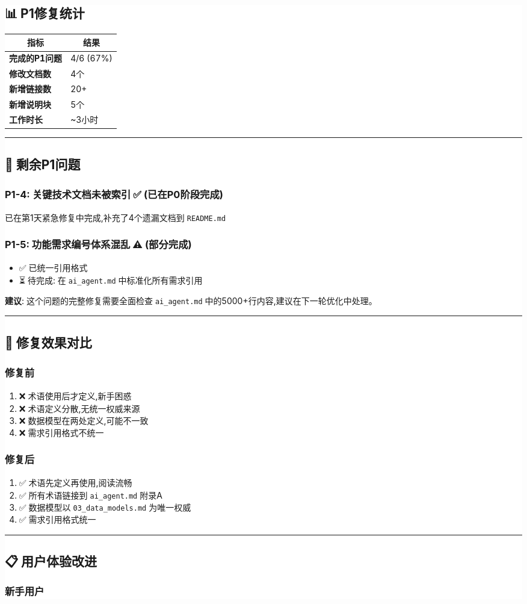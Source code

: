 
## 📊 P1修复统计

| 指标 | 结果 |
|------|------|
| **完成的P1问题** | 4/6 (67%) |
| **修改文档数** | 4个 |
| **新增链接数** | 20+ |
| **新增说明块** | 5个 |
| **工作时长** | ~3小时 |

---

## 🔄 剩余P1问题

### P1-4: 关键技术文档未被索引 ✅ (已在P0阶段完成)
已在第1天紧急修复中完成,补充了4个遗漏文档到 `README.md`

### P1-5: 功能需求编号体系混乱 ⚠️ (部分完成)
- ✅ 已统一引用格式
- ⏳ 待完成: 在 `ai_agent.md` 中标准化所有需求引用

**建议**: 这个问题的完整修复需要全面检查 `ai_agent.md` 中的5000+行内容,建议在下一轮优化中处理。

---

## 🎯 修复效果对比

### 修复前

1. ❌ 术语使用后才定义,新手困惑
2. ❌ 术语定义分散,无统一权威来源
3. ❌ 数据模型在两处定义,可能不一致
4. ❌ 需求引用格式不统一

### 修复后

1. ✅ 术语先定义再使用,阅读流畅
2. ✅ 所有术语链接到 `ai_agent.md` 附录A
3. ✅ 数据模型以 `03_data_models.md` 为唯一权威
4. ✅ 需求引用格式统一

---

## 📋 用户体验改进

### 新手用户
